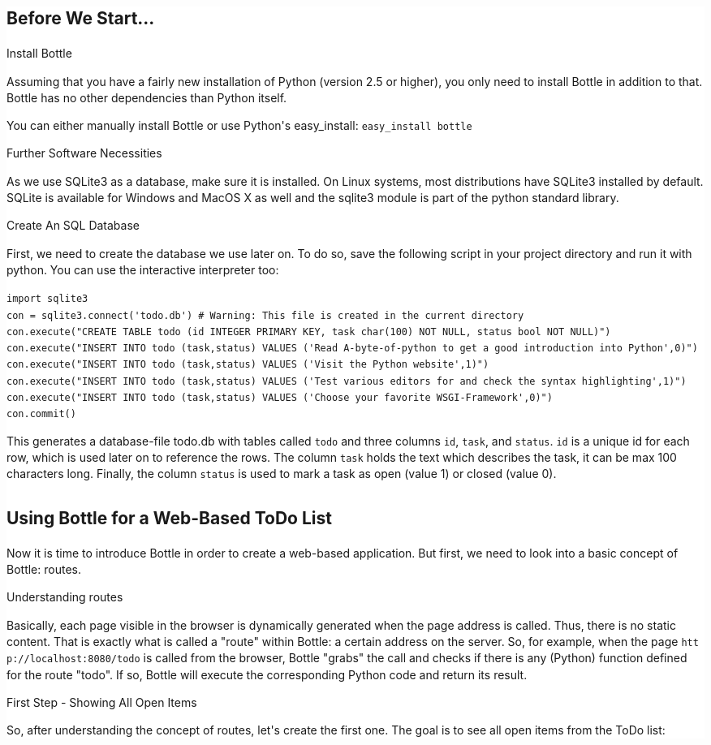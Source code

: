 ## Before We Start...

Install Bottle

Assuming that you have a fairly new installation of Python (version 2.5 or higher), you only need to install Bottle in addition to that. Bottle has no other dependencies than Python itself.

You can either manually install Bottle or use Python's easy_install: `easy_install bottle`

Further Software Necessities

As we use SQLite3 as a database, make sure it is installed. On Linux systems, most distributions have SQLite3 installed by default. SQLite is available for Windows and MacOS X as well and the sqlite3 module is part of the python standard library.

Create An SQL Database

First, we need to create the database we use later on. To do so, save the following script in your project directory and run it with python. You can use the interactive interpreter too:

    
    
    import sqlite3
    con = sqlite3.connect('todo.db') # Warning: This file is created in the current directory
    con.execute("CREATE TABLE todo (id INTEGER PRIMARY KEY, task char(100) NOT NULL, status bool NOT NULL)")
    con.execute("INSERT INTO todo (task,status) VALUES ('Read A-byte-of-python to get a good introduction into Python',0)")
    con.execute("INSERT INTO todo (task,status) VALUES ('Visit the Python website',1)")
    con.execute("INSERT INTO todo (task,status) VALUES ('Test various editors for and check the syntax highlighting',1)")
    con.execute("INSERT INTO todo (task,status) VALUES ('Choose your favorite WSGI-Framework',0)")
    con.commit()
    

This generates a database-file todo.db with tables called `todo` and three columns `id`, `task`, and `status`. `id` is a unique id for each row, which is used later on to reference the rows. The column `task` holds the text which describes the task, it can be max 100 characters long. Finally, the column `status` is used to mark a task as open (value 1) or closed (value 0).

## Using Bottle for a Web-Based ToDo List

Now it is time to introduce Bottle in order to create a web-based application. But first, we need to look into a basic concept of Bottle: routes.

Understanding routes

Basically, each page visible in the browser is dynamically generated when the page address is called. Thus, there is no static content. That is exactly what is called a "route" within Bottle: a certain address on the server. So, for example, when the page `http://localhost:8080/todo` is called from the browser, Bottle "grabs" the call and checks if there is any (Python) function defined for the route "todo". If so, Bottle will execute the corresponding Python code and return its result.

First Step - Showing All Open Items

So, after understanding the concept of routes, let's create the first one. The goal is to see all open items from the ToDo list:
